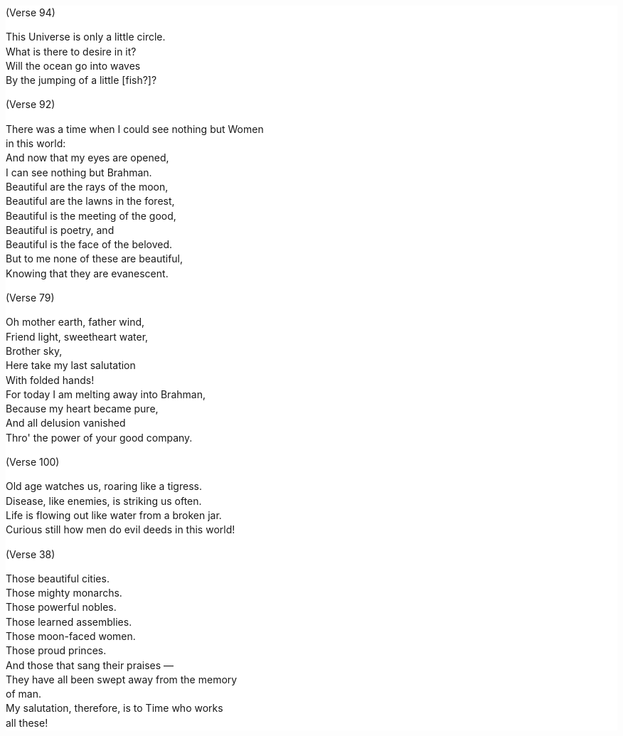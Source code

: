 (Verse 94)

  

This Universe is only a little circle.  
What is there to desire in it?  
Will the ocean go into waves  
By the jumping of a little \[fish?\]?  

(Verse 92)

There was a time when I could see nothing but Women  
in this world:  
And now that my eyes are opened,  
I can see nothing but Brahman.  
Beautiful are the rays of the moon,  
Beautiful are the lawns in the forest,  
Beautiful is the meeting of the good,  
Beautiful is poetry, and  
Beautiful is the face of the beloved.  
But to me none of these are beautiful,  
Knowing that they are evanescent.

(Verse 79)

Oh mother earth, father wind,  
Friend light, sweetheart water,  
Brother sky,  
Here take my last salutation  
With folded hands!  
For today I am melting away into Brahman,  
Because my heart became pure,  
And all delusion vanished  
Thro' the power of your good company.

(Verse 100)

Old age watches us, roaring like a tigress.  
Disease, like enemies, is striking us often.  
Life is flowing out like water from a broken jar.  
Curious still how men do evil deeds in this world!  

(Verse 38)

  

Those beautiful cities.  
Those mighty monarchs.  
Those powerful nobles.  
Those learned assemblies.  
Those moon-faced women.  
Those proud princes.  
And those that sang their praises —  
They have all been swept away from the memory  
of man.  
My salutation, therefore, is to Time who works  
all these!
